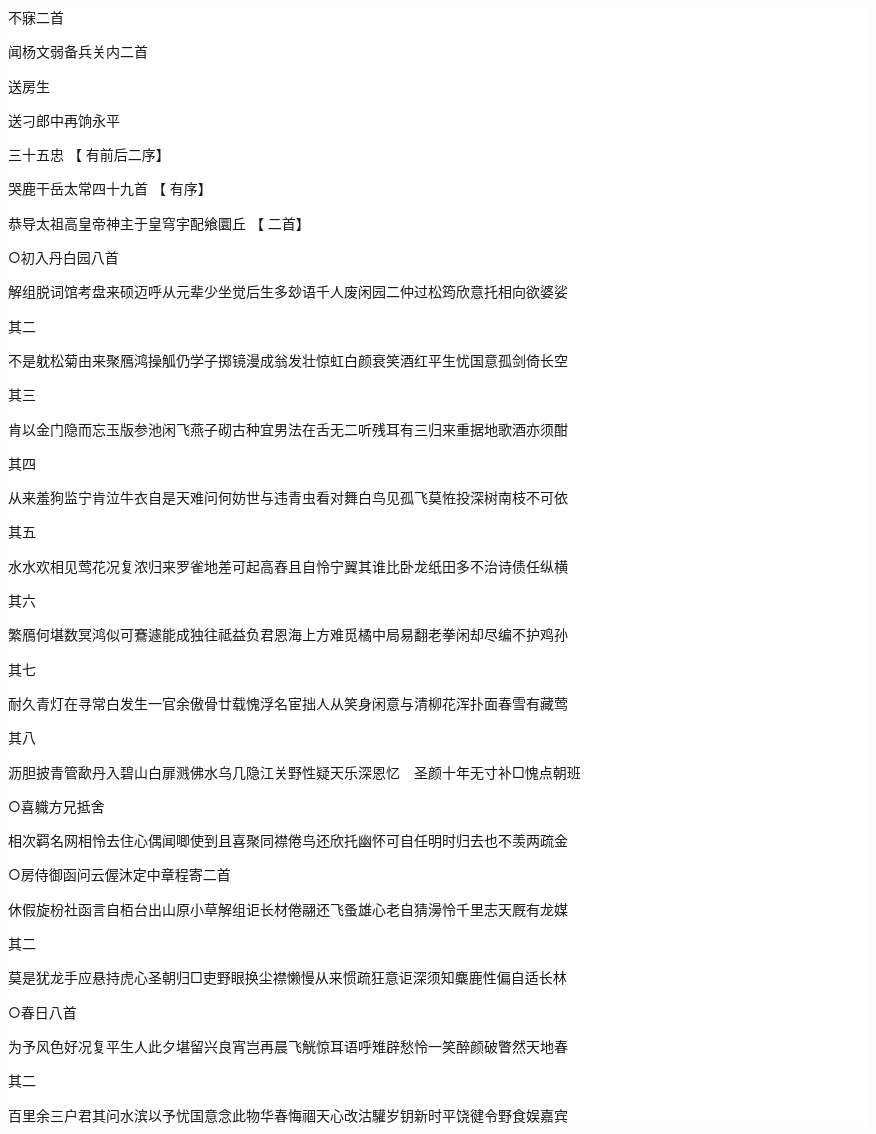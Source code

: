 不寐二首  

闻杨文弱备兵关内二首  

送房生  

送刁郎中再饷永平  

三十五忠 【 有前后二序】  

哭鹿干岳太常四十九首 【 有序】  

恭导太祖高皇帝神主于皇穹宇配飨圜丘 【 二首】  

○初入丹白园八首  

解组脱词馆考盘来硕迈呼从元辈少坐觉后生多玅语千人废闲园二仲过松筠欣意托相向欲婆娑  

其二  

不是躭松菊由来聚鴈鸿操觚仍学子掷镜漫成翁发壮惊虹白颜衰笑酒红平生忧国意孤剑倚长空  

其三  

肯以金门隐而忘玉版参池闲飞燕子砌古种宜男法在舌无二听残耳有三归来重据地歌酒亦须酣  

其四  

从来羞狗监宁肯泣牛衣自是天难问何妨世与违青虫看对舞白鸟见孤飞莫恠投深树南枝不可依  

其五  

水水欢相见莺花况复浓归来罗雀地差可起高舂且自怜宁翼其谁比卧龙纸田多不治诗债任纵横  

其六  

繁鴈何堪数冥鸿似可鶱遽能成独往祗益负君恩海上方难觅橘中局易翻老拳闲却尽编不护鸡孙  

其七  

耐久青灯在寻常白发生一官余傲骨廿载愧浮名宦拙人从笑身闲意与清柳花浑扑面春雪有藏莺  

其八  

沥胆披青管歃丹入碧山白扉溅佛水乌几隐江关野性疑天乐深恩忆　圣颜十年无寸补□愧点朝班  

○喜軄方兄抵舍  

相次羁名网相怜去住心偶闻唧使到且喜聚同襟倦鸟还欣托幽怀可自任明时归去也不羡两疏金  

○房侍御函问云偓沐定中章程寄二首  

休假旋枌社函言自栢台出山原小草解组讵长材倦翮还飞蚤雄心老自猜澷怜千里志天厩有龙媒  

其二  

莫是犹龙手应悬持虎心圣朝归□吏野眼换尘襟懒慢从来惯疏狂意讵深须知麋鹿性偏自适长林  

○春日八首  

为予风色好况复平生人此夕堪留兴良宵岂再晨飞觥惊耳语呼雉辟愁怜一笑醉颜破瞥然天地春  

其二  

百里余三户君其问水滨以予忧国意念此物华春悔祻天心改沽驩岁钥新时平饶徤令野食娱嘉宾  
